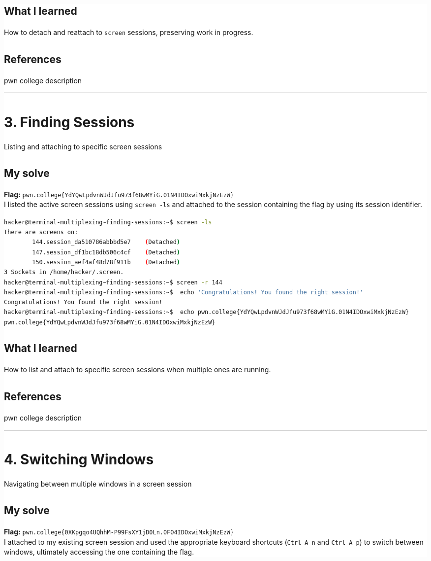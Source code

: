 ## What I learned  
How to detach and reattach to `screen` sessions, preserving work in progress.  

## References  
pwn college description  

---

# 3. Finding Sessions
Listing and attaching to specific screen sessions  
## My solve  
**Flag:** `pwn.college{YdYQwLpdvnWJdJfu973f68wMYiG.01N4IDOxwiMxkjNzEzW}`  
I listed the active screen sessions using `screen -ls` and attached to the session containing the flag by using its session identifier.

```bash
hacker@terminal-multiplexing~finding-sessions:~$ screen -ls
There are screens on:
        144.session_da510786abbbd5e7    (Detached)
        147.session_df1bc18db506c4cf    (Detached)
        150.session_aef4af48d78f911b    (Detached)
3 Sockets in /home/hacker/.screen.
hacker@terminal-multiplexing~finding-sessions:~$ screen -r 144
hacker@terminal-multiplexing~finding-sessions:~$  echo 'Congratulations! You found the right session!'
Congratulations! You found the right session!
hacker@terminal-multiplexing~finding-sessions:~$  echo pwn.college{YdYQwLpdvnWJdJfu973f68wMYiG.01N4IDOxwiMxkjNzEzW}
pwn.college{YdYQwLpdvnWJdJfu973f68wMYiG.01N4IDOxwiMxkjNzEzW}
```

## What I learned  
How to list and attach to specific screen sessions when multiple ones are running.  

## References  
pwn college description  

---

# 4. Switching Windows
Navigating between multiple windows in a screen session  
## My solve  
**Flag:** `pwn.college{0XKpgqo4UQhhM-P99FsXY1jD0Ln.0FO4IDOxwiMxkjNzEzW}`  
I attached to my existing screen session and used the appropriate keyboard shortcuts (`Ctrl-A n` and `Ctrl-A p`) to switch between windows, ultimately accessing the one containing the flag.
